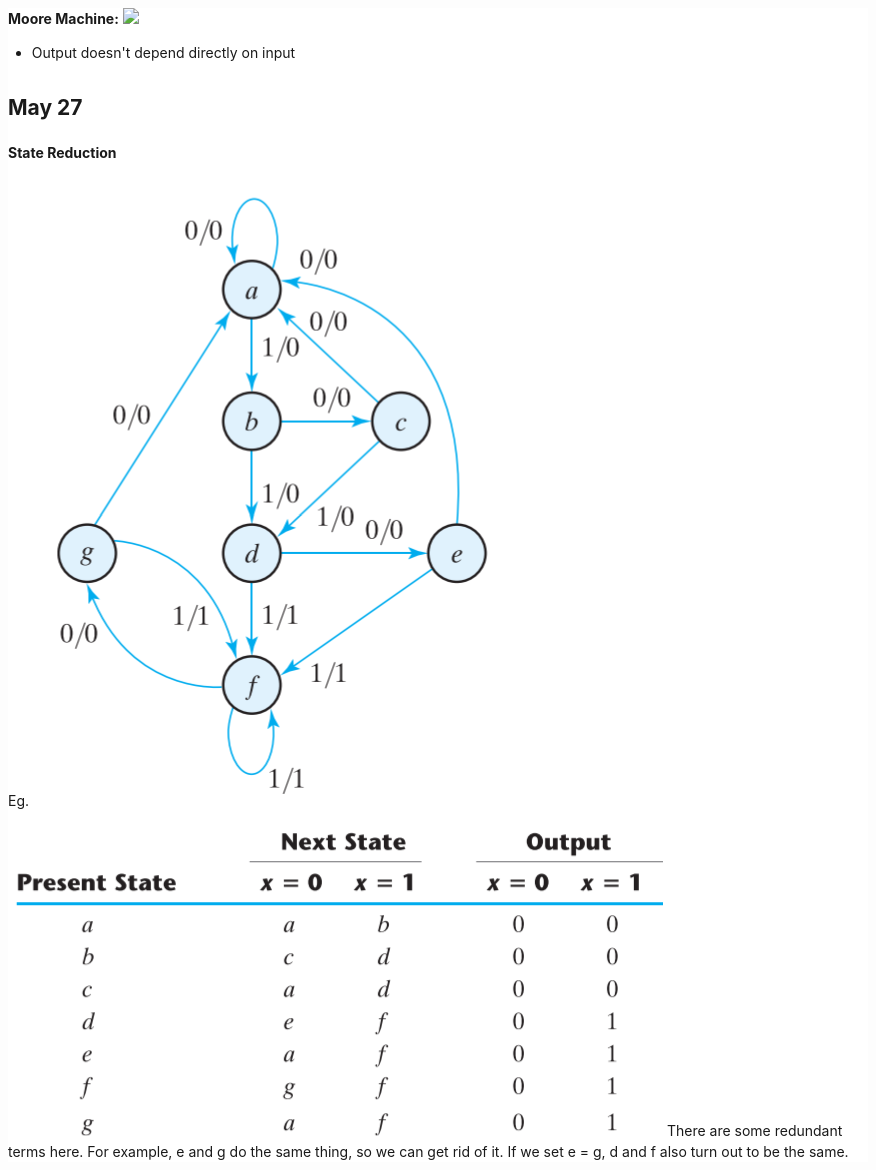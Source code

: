 **Moore Machine:**
![](Pasted%20image%2020220531230644.png)
- Output doesn't depend directly on input

## May 27
#### State Reduction

Eg.
![400](../Images/Pasted%20image%2020220527105619.png)

![400](../Images/Pasted%20image%2020220531231427.png)
There are some redundant terms here. For example, e and g do the same thing, so we can get rid of it. If we set e = g, d and f also turn out to be the same.
